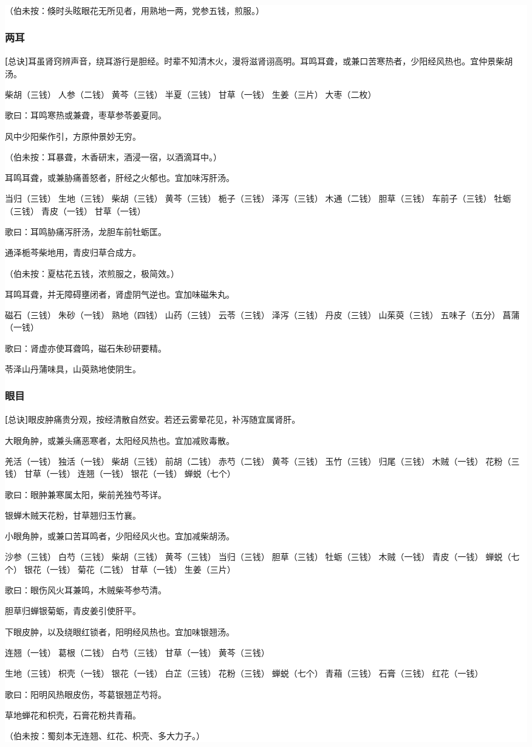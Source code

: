 （伯未按：倏时头眩眼花无所见者，用熟地一两，党参五钱，煎服。）  

### 两耳  

[总诀]耳虽肾窍辨声音，绕耳游行是胆经。时辈不知清木火，漫将滋肾诩高明。耳鸣耳聋，或兼口苦寒热者，少阳经风热也。宜仲景柴胡汤。  

柴胡（三钱） 人参（二钱） 黄芩（三钱） 半夏（三钱） 甘草（一钱） 生姜（三片） 大枣（二枚）  

歌曰：耳鸣寒热或兼聋，枣草参苓姜夏同。  

风中少阳柴作引，方原仲景妙无穷。  

（伯未按：耳暴聋，木香研末，酒浸一宿，以酒滴耳中。）  

耳鸣耳聋，或兼胁痛善怒者，肝经之火郁也。宜加味泻肝汤。  

当归（三钱） 生地（三钱） 柴胡（三钱） 黄芩（三钱） 栀子（三钱） 泽泻（三钱） 木通（二钱） 胆草（三钱） 车前子（三钱） 牡蛎（三钱） 青皮（一钱） 甘草（一钱）  

歌曰：耳鸣胁痛泻肝汤，龙胆车前牡蛎匡。  

通泽栀芩柴地用，青皮归草合成方。  

（伯未按：夏枯花五钱，浓煎服之，极简效。）  

耳鸣耳聋，并无障碍壅闭者，肾虚阴气逆也。宜加味磁朱丸。  

磁石（三钱） 朱砂（一钱） 熟地（四钱） 山药（三钱） 云苓（三钱） 泽泻（三钱） 丹皮（三钱） 山茱萸（三钱） 五味子（五分） 菖蒲（一钱）  

歌曰：肾虚亦使耳聋鸣，磁石朱砂研要精。  

苓泽山丹蒲味具，山萸熟地使阴生。  

### 眼目  

[总诀]眼皮肿痛贵分观，按经清散自然安。若还云雾晕花见，补泻随宜属肾肝。  

大眼角肿，或兼头痛恶寒者，太阳经风热也。宜加减败毒散。  

羌活（一钱） 独活（一钱） 柴胡（三钱） 前胡（二钱） 赤芍（二钱） 黄芩（三钱） 玉竹（三钱） 归尾（三钱） 木贼（一钱） 花粉（三钱） 甘草（一钱） 连翘（一钱） 银花（一钱） 蝉蜕（七个）  

歌曰：眼肿兼寒属太阳，柴前羌独芍芩详。  

银蝉木贼天花粉，甘草翘归玉竹襄。  

小眼角肿，或兼口苦耳鸣者，少阳经风火也。宜加减柴胡汤。  

沙参（三钱） 白芍（三钱） 柴胡（三钱） 黄芩（三钱） 当归（三钱） 胆草（三钱） 牡蛎（三钱） 木贼（一钱） 青皮（一钱） 蝉蜕（七个） 银花（一钱） 菊花（二钱） 甘草（一钱） 生姜（三片）  

歌曰：眼伤风火耳兼鸣，木贼柴芩参芍清。  

胆草归蝉银菊蛎，青皮姜引使肝平。  

下眼皮肿，以及绕眼红锁者，阳明经风热也。宜加味银翘汤。  

连翘（一钱） 葛根（二钱） 白芍（三钱） 甘草（一钱） 黄芩（三钱）  

生地（三钱） 枳壳（一钱） 银花（一钱） 白芷（三钱） 花粉（三钱） 蝉蜕（七个） 青葙（三钱） 石膏（三钱） 红花（一钱）  

歌曰：阳明风热眼皮伤，芩葛银翘芷芍将。  

草地蝉花和枳壳，石膏花粉共青葙。  

（伯未按：蜀刻本无连翘、红花、枳壳、多大力子。）  
